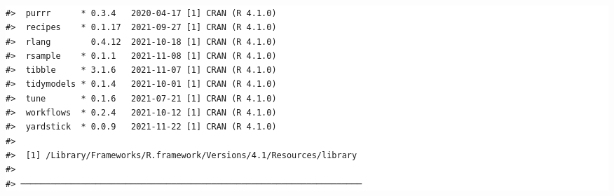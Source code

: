 ```
#>  purrr      * 0.3.4   2020-04-17 [1] CRAN (R 4.1.0)
#>  recipes    * 0.1.17  2021-09-27 [1] CRAN (R 4.1.0)
#>  rlang        0.4.12  2021-10-18 [1] CRAN (R 4.1.0)
#>  rsample    * 0.1.1   2021-11-08 [1] CRAN (R 4.1.0)
#>  tibble     * 3.1.6   2021-11-07 [1] CRAN (R 4.1.0)
#>  tidymodels * 0.1.4   2021-10-01 [1] CRAN (R 4.1.0)
#>  tune       * 0.1.6   2021-07-21 [1] CRAN (R 4.1.0)
#>  workflows  * 0.2.4   2021-10-12 [1] CRAN (R 4.1.0)
#>  yardstick  * 0.0.9   2021-11-22 [1] CRAN (R 4.1.0)
#> 
#>  [1] /Library/Frameworks/R.framework/Versions/4.1/Resources/library
#> 
#> ────────────────────────────────────────────────────────────────────
```
 
